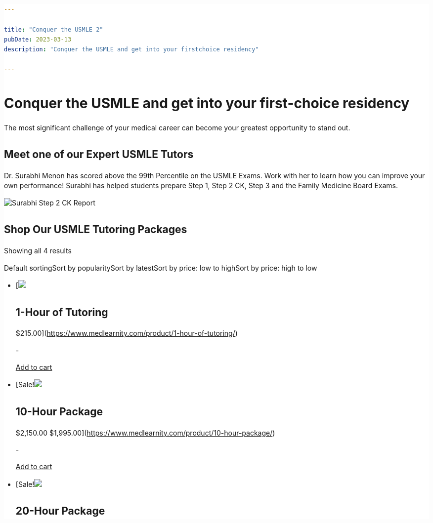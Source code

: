 ```yaml
---

title: "Conquer the USMLE 2"
pubDate: 2023-03-13
description: "Conquer the USMLE and get into your firstchoice residency"

---
```



# Conquer the USMLE and get into your first-choice residency

The most significant challenge of your medical career can become your greatest opportunity to stand out.

## Meet one of our Expert USMLE Tutors

Dr. Surabhi Menon has scored above the 99th Percentile on the USMLE Exams. Work with her to learn how you can improve your own performance! Surabhi has helped students prepare Step 1, Step 2 CK, Step 3 and the Family Medicine Board Exams.

![](https://www.medlearnity.com//images/wp/2020/10/Surabhi-Step-2-CK-Report.png "Surabhi Step 2 CK Report")

## Shop Our USMLE Tutoring Packages

Showing all 4 results

Default sortingSort by popularitySort by latestSort by price: low to highSort by price: high to low

- [![](https://www.medlearnity.com//images/wp/2021/04/1-Hour-300x300.png)
    
    ## 1-Hour of Tutoring
    
    $215.00](https://www.medlearnity.com/product/1-hour-of-tutoring/)
    
    \-
    
    [Add to cart](?add-to-cart=4318)
- [Sale!![](https://www.medlearnity.com//images/wp/2021/03/10-Hour-300x300.png)
    
    ## 10-Hour Package
    
    $2,150.00 $1,995.00](https://www.medlearnity.com/product/10-hour-package/)
    
    \-
    
    [Add to cart](?add-to-cart=4153)
- [Sale!![](https://www.medlearnity.com//images/wp/2021/03/20-Hour-300x300.png)
    
    ## 20-Hour Package
    